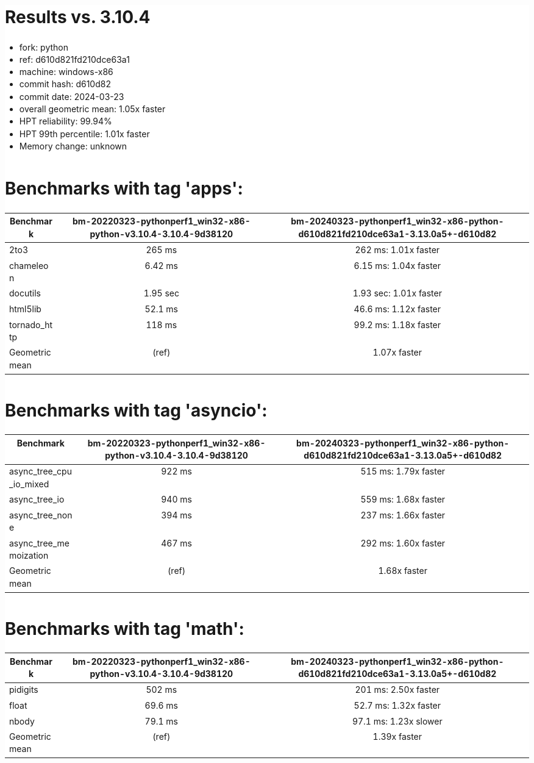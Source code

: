 # Results vs. 3.10.4

- fork: python
- ref: d610d821fd210dce63a1
- machine: windows-x86
- commit hash: d610d82
- commit date: 2024-03-23
- overall geometric mean: 1.05x faster
- HPT reliability: 99.94%
- HPT 99th percentile: 1.01x faster
- Memory change: unknown

Benchmarks with tag 'apps':
===========================

| Benchmark      | bm-20220323-pythonperf1_win32-x86-python-v3.10.4-3.10.4-9d38120 | bm-20240323-pythonperf1_win32-x86-python-d610d821fd210dce63a1-3.13.0a5+-d610d82 |
|----------------|:---------------------------------------------------------------:|:-------------------------------------------------------------------------------:|
| 2to3           | 265 ms                                                          | 262 ms: 1.01x faster                                                            |
| chameleon      | 6.42 ms                                                         | 6.15 ms: 1.04x faster                                                           |
| docutils       | 1.95 sec                                                        | 1.93 sec: 1.01x faster                                                          |
| html5lib       | 52.1 ms                                                         | 46.6 ms: 1.12x faster                                                           |
| tornado_http   | 118 ms                                                          | 99.2 ms: 1.18x faster                                                           |
| Geometric mean | (ref)                                                           | 1.07x faster                                                                    |

Benchmarks with tag 'asyncio':
==============================

| Benchmark               | bm-20220323-pythonperf1_win32-x86-python-v3.10.4-3.10.4-9d38120 | bm-20240323-pythonperf1_win32-x86-python-d610d821fd210dce63a1-3.13.0a5+-d610d82 |
|-------------------------|:---------------------------------------------------------------:|:-------------------------------------------------------------------------------:|
| async_tree_cpu_io_mixed | 922 ms                                                          | 515 ms: 1.79x faster                                                            |
| async_tree_io           | 940 ms                                                          | 559 ms: 1.68x faster                                                            |
| async_tree_none         | 394 ms                                                          | 237 ms: 1.66x faster                                                            |
| async_tree_memoization  | 467 ms                                                          | 292 ms: 1.60x faster                                                            |
| Geometric mean          | (ref)                                                           | 1.68x faster                                                                    |

Benchmarks with tag 'math':
===========================

| Benchmark      | bm-20220323-pythonperf1_win32-x86-python-v3.10.4-3.10.4-9d38120 | bm-20240323-pythonperf1_win32-x86-python-d610d821fd210dce63a1-3.13.0a5+-d610d82 |
|----------------|:---------------------------------------------------------------:|:-------------------------------------------------------------------------------:|
| pidigits       | 502 ms                                                          | 201 ms: 2.50x faster                                                            |
| float          | 69.6 ms                                                         | 52.7 ms: 1.32x faster                                                           |
| nbody          | 79.1 ms                                                         | 97.1 ms: 1.23x slower                                                           |
| Geometric mean | (ref)                                                           | 1.39x faster                                                                    |
